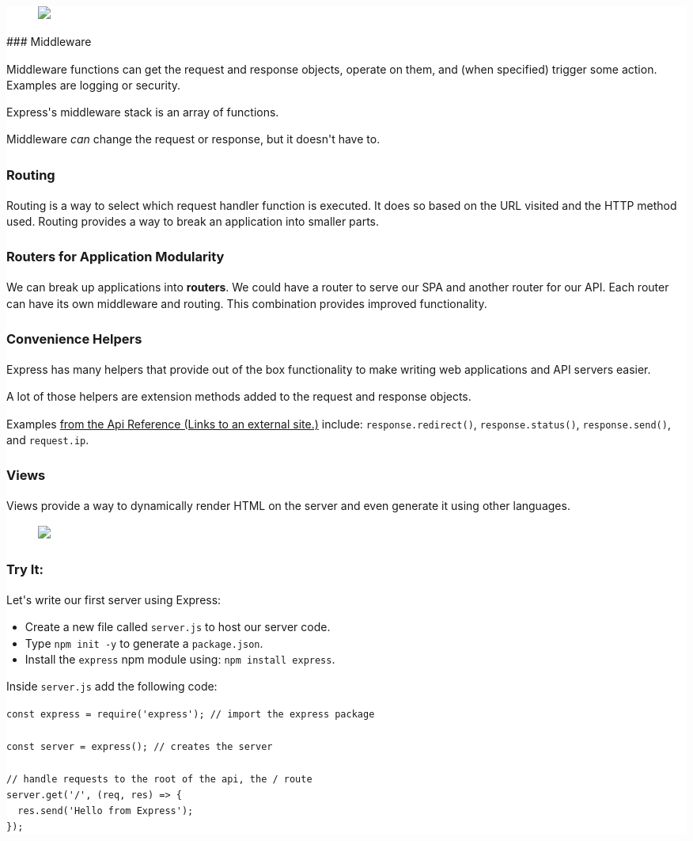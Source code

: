 <figure><img src="https://cdn-images-1.medium.com/max/800/0*rdSEy1R5exC2Rpul.png" class="graf-image" /></figure>### Middleware

Middleware functions can get the request and response objects, operate on them, and (when specified) trigger some action. Examples are logging or security.

Express's middleware stack is an array of functions.

Middleware _can_ change the request or response, but it doesn't have to.

### Routing

Routing is a way to select which request handler function is executed. It does so based on the URL visited and the HTTP method used. Routing provides a way to break an application into smaller parts.

### Routers for Application Modularity

We can break up applications into **routers**. We could have a router to serve our SPA and another router for our API. Each router can have its own middleware and routing. This combination provides improved functionality.

### Convenience Helpers

Express has many helpers that provide out of the box functionality to make writing web applications and API servers easier.

A lot of those helpers are extension methods added to the request and response objects.

Examples <a href="https://expressjs.com/en/4x/api.html" class="markup--anchor markup--p-anchor">from the Api Reference (Links to an external site.)</a> include: `response.redirect()`, `response.status()`, `response.send()`, and `request.ip`.

### Views

Views provide a way to dynamically render HTML on the server and even generate it using other languages.

<figure><img src="https://cdn-images-1.medium.com/max/1200/1*nGyJHK1Q_sSB6fjbBbF3xA.png" class="graf-image" /></figure>

### Try It:

Let's write our first server using Express:

-   <span id="1a5f">Create a new file called `server.js` to host our server code.</span>
-   <span id="2d2f">Type `npm init -y` to generate a `package.json`.</span>
-   <span id="8b3a">Install the `express` npm module using: `npm install express`.</span>

Inside `server.js` add the following code:

    const express = require('express'); // import the express package

    const server = express(); // creates the server

    // handle requests to the root of the api, the / route
    server.get('/', (req, res) => {
      res.send('Hello from Express');
    });

